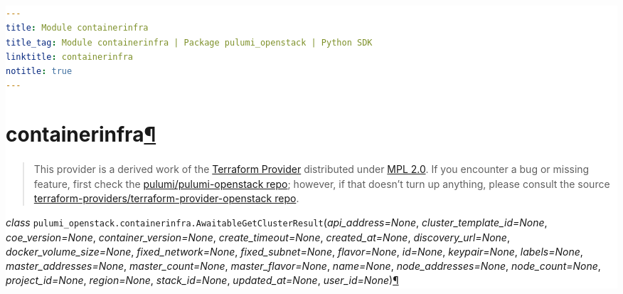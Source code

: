 ```yaml
---
title: Module containerinfra
title_tag: Module containerinfra | Package pulumi_openstack | Python SDK
linktitle: containerinfra
notitle: true
---
```


<div class="section" id="containerinfra">
<h1>containerinfra<a class="headerlink" href="#containerinfra" title="Permalink to this headline">¶</a></h1>
<blockquote>
<div><p>This provider is a derived work of the <a class="reference external" href="https://github.com/terraform-providers/terraform-provider-openstack">Terraform Provider</a> distributed under
<a class="reference external" href="https://www.mozilla.org/en-US/MPL/2.0/">MPL 2.0</a>. If you encounter a bug or missing feature, first check the
<a class="reference external" href="https://github.com/pulumi/pulumi-openstack/issues">pulumi/pulumi-openstack repo</a>; however, if that doesn’t turn up
anything, please consult the source <a class="reference external" href="https://github.com/terraform-providers/terraform-provider-openstack/issues">terraform-providers/terraform-provider-openstack repo</a>.</p>
</div></blockquote>
<span class="target" id="module-pulumi_openstack.containerinfra"></span><dl class="py class">
<dt id="pulumi_openstack.containerinfra.AwaitableGetClusterResult">
<em class="property">class </em><code class="sig-prename descclassname">pulumi_openstack.containerinfra.</code><code class="sig-name descname">AwaitableGetClusterResult</code><span class="sig-paren">(</span><em class="sig-param"><span class="n">api_address</span><span class="o">=</span><span class="default_value">None</span></em>, <em class="sig-param"><span class="n">cluster_template_id</span><span class="o">=</span><span class="default_value">None</span></em>, <em class="sig-param"><span class="n">coe_version</span><span class="o">=</span><span class="default_value">None</span></em>, <em class="sig-param"><span class="n">container_version</span><span class="o">=</span><span class="default_value">None</span></em>, <em class="sig-param"><span class="n">create_timeout</span><span class="o">=</span><span class="default_value">None</span></em>, <em class="sig-param"><span class="n">created_at</span><span class="o">=</span><span class="default_value">None</span></em>, <em class="sig-param"><span class="n">discovery_url</span><span class="o">=</span><span class="default_value">None</span></em>, <em class="sig-param"><span class="n">docker_volume_size</span><span class="o">=</span><span class="default_value">None</span></em>, <em class="sig-param"><span class="n">fixed_network</span><span class="o">=</span><span class="default_value">None</span></em>, <em class="sig-param"><span class="n">fixed_subnet</span><span class="o">=</span><span class="default_value">None</span></em>, <em class="sig-param"><span class="n">flavor</span><span class="o">=</span><span class="default_value">None</span></em>, <em class="sig-param"><span class="n">id</span><span class="o">=</span><span class="default_value">None</span></em>, <em class="sig-param"><span class="n">keypair</span><span class="o">=</span><span class="default_value">None</span></em>, <em class="sig-param"><span class="n">labels</span><span class="o">=</span><span class="default_value">None</span></em>, <em class="sig-param"><span class="n">master_addresses</span><span class="o">=</span><span class="default_value">None</span></em>, <em class="sig-param"><span class="n">master_count</span><span class="o">=</span><span class="default_value">None</span></em>, <em class="sig-param"><span class="n">master_flavor</span><span class="o">=</span><span class="default_value">None</span></em>, <em class="sig-param"><span class="n">name</span><span class="o">=</span><span class="default_value">None</span></em>, <em class="sig-param"><span class="n">node_addresses</span><span class="o">=</span><span class="default_value">None</span></em>, <em class="sig-param"><span class="n">node_count</span><span class="o">=</span><span class="default_value">None</span></em>, <em class="sig-param"><span class="n">project_id</span><span class="o">=</span><span class="default_value">None</span></em>, <em class="sig-param"><span class="n">region</span><span class="o">=</span><span class="default_value">None</span></em>, <em class="sig-param"><span class="n">stack_id</span><span class="o">=</span><span class="default_value">None</span></em>, <em class="sig-param"><span class="n">updated_at</span><span class="o">=</span><span class="default_value">None</span></em>, <em class="sig-param"><span class="n">user_id</span><span class="o">=</span><span class="default_value">None</span></em><span class="sig-paren">)</span><a class="headerlink" href="#pulumi_openstack.containerinfra.AwaitableGetClusterResult" title="Permalink to this definition">¶</a></dt>
<dd></dd></dl>
